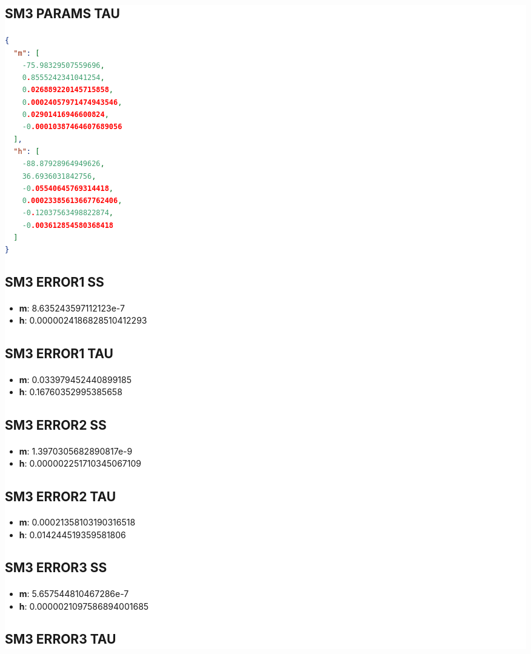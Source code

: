 ## SM3 PARAMS TAU

```json
{
  "m": [
    -75.98329507559696,
    0.8555242341041254,
    0.026889220145715858,
    0.00024057971474943546,
    0.02901416946600824,
    -0.00010387464607689056
  ],
  "h": [
    -88.87928964949626,
    36.6936031842756,
    -0.05540645769314418,
    0.00023385613667762406,
    -0.12037563498822874,
    -0.003612854580368418
  ]
}
```

## SM3 ERROR1 SS

- **m**: 8.635243597112123e-7
- **h**: 0.0000024186828510412293

## SM3 ERROR1 TAU

- **m**: 0.033979452440899185
- **h**: 0.16760352995385658

## SM3 ERROR2 SS

- **m**: 1.3970305682890817e-9
- **h**: 0.000002251710345067109

## SM3 ERROR2 TAU

- **m**: 0.00021358103190316518
- **h**: 0.014244519359581806

## SM3 ERROR3 SS

- **m**: 5.657544810467286e-7
- **h**: 0.0000021097586894001685

## SM3 ERROR3 TAU
